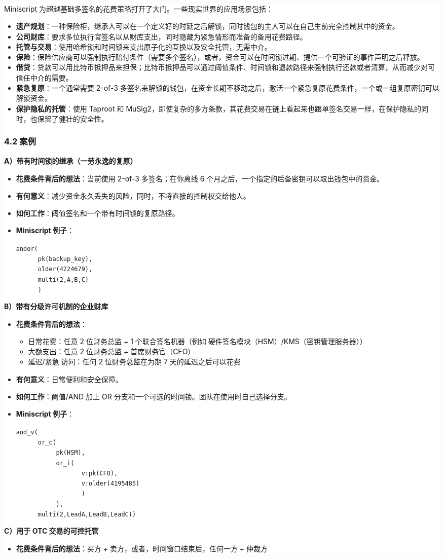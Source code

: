 Miniscript 为超越基础多签名的花费策略打开了大门。一些现实世界的应用场景包括：

- **遗产规划**：一种保险柜，继承人可以在一个定义好的时延之后解锁，同时钱包的主人可以在自己生前完全控制其中的资金。
- **公司财库**：要求多位执行官签名以从财库支出，同时隐藏为紧急情形而准备的备用花费路径。
- **托管与交易**：使用哈希锁和时间锁来支出原子化的互换以及安全托管，无需中介。
- **保险**：保险供应商可以强制执行赔付条件（需要多个签名），或者，资金可以在时间锁过期、提供一个可验证的事件声明之后释放。
- **借贷**：贷款可以用比特币抵押品来担保；比特币抵押品可以通过阈值条件、时间锁和退款路径来强制执行还款或者清算，从而减少对可信任中介的需要。
- **紧急复原**：一个通常需要 2-of-3 多签名来解锁的钱包，在资金长期不移动之后，激活一个紧急复原花费条件，一个或一组复原密钥可以解锁资金。
- **保护隐私的托管**：使用 Taproot 和 MuSig2，即使复杂的多方条款，其花费交易在链上看起来也跟单签名交易一样，在保护隐私的同时，也保留了健壮的安全性。

### 4.2 案例

**A）带有时间锁的继承（一劳永逸的复原）**

- **花费条件背后的想法**：当前使用 2-of-3 多签名；在你离线 6 个月之后，一个指定的后备密钥可以取出钱包中的资金。

- **有何意义**：减少资金永久丢失的风险，同时，不将直接的控制权交给他人。

- **如何工作**：阈值签名和一个带有时间锁的复原路径。

- **Miniscript 例子**：

  ```
  andor(
        pk(backup_key),
        older(4224679),
        multi(2,A,B,C)
        )
  ```

**B）带有分级许可机制的企业财库**

- **花费条件背后的想法**：

  - 日常花费：任意 2 位财务总监 + 1 个联合签名机器（例如 硬件签名模块（HSM）/KMS（密钥管理服务器））
  - 大额支出：任意 2 位财务总监 + 首席财务官（CFO）
  - 延迟/紧急 访问：任何 2 位财务总监在为期 7 天的延迟之后可以花费

- **有何意义**：日常便利和安全保障。

- **如何工作**：阈值/AND 加上 OR 分支和一个可选的时间锁。团队在使用时自己选择分支。

- **Miniscript 例子**：

  ```
  and_v(
        or_c(
             pk(HSM),
             or_i(
             		v:pk(CFO),
             		v:older(4195485)
             		)
             ),
        multi(2,LeadA,LeadB,LeadC))
  ```

**C）用于 OTC 交易的可控托管**

- **花费条件背后的想法**：买方 + 卖方，或者，时间窗口结束后，任何一方 + 仲裁方

